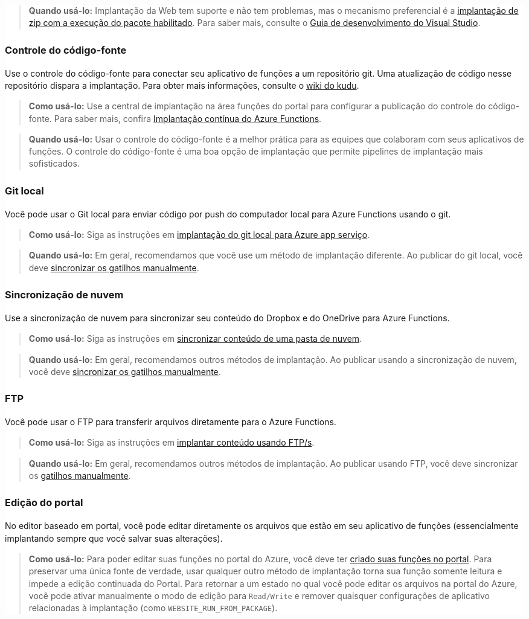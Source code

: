 >__Quando usá-lo:__ Implantação da Web tem suporte e não tem problemas, mas o mecanismo preferencial é a [implantação de zip com a execução do pacote habilitado](#zip-deploy). Para saber mais, consulte o [Guia de desenvolvimento do Visual Studio](functions-develop-vs.md#publish-to-azure).

### <a name="source-control"></a>Controle do código-fonte

Use o controle do código-fonte para conectar seu aplicativo de funções a um repositório git. Uma atualização de código nesse repositório dispara a implantação. Para obter mais informações, consulte o [wiki do kudu](https://github.com/projectkudu/kudu/wiki/VSTS-vs-Kudu-deployments).

>__Como usá-lo:__ Use a central de implantação na área funções do portal para configurar a publicação do controle do código-fonte. Para saber mais, confira [Implantação contínua do Azure Functions](functions-continuous-deployment.md).

>__Quando usá-lo:__ Usar o controle do código-fonte é a melhor prática para as equipes que colaboram com seus aplicativos de funções. O controle do código-fonte é uma boa opção de implantação que permite pipelines de implantação mais sofisticados.

### <a name="local-git"></a>Git local

Você pode usar o Git local para enviar código por push do computador local para Azure Functions usando o git.

>__Como usá-lo:__ Siga as instruções em [implantação do git local para Azure app serviço](../app-service/deploy-local-git.md).

>__Quando usá-lo:__ Em geral, recomendamos que você use um método de implantação diferente. Ao publicar do git local, você deve [sincronizar os gatilhos manualmente](#trigger-syncing).

### <a name="cloud-sync"></a>Sincronização de nuvem

Use a sincronização de nuvem para sincronizar seu conteúdo do Dropbox e do OneDrive para Azure Functions.

>__Como usá-lo:__ Siga as instruções em [sincronizar conteúdo de uma pasta de nuvem](../app-service/deploy-content-sync.md).

>__Quando usá-lo:__ Em geral, recomendamos outros métodos de implantação. Ao publicar usando a sincronização de nuvem, você deve [sincronizar os gatilhos manualmente](#trigger-syncing).

### <a name="ftp"></a>FTP

Você pode usar o FTP para transferir arquivos diretamente para o Azure Functions.

>__Como usá-lo:__ Siga as instruções em [implantar conteúdo usando FTP/s](../app-service/deploy-ftp.md).

>__Quando usá-lo:__ Em geral, recomendamos outros métodos de implantação. Ao publicar usando FTP, você deve sincronizar os [gatilhos manualmente](#trigger-syncing).

### <a name="portal-editing"></a>Edição do portal

No editor baseado em portal, você pode editar diretamente os arquivos que estão em seu aplicativo de funções (essencialmente implantando sempre que você salvar suas alterações).

>__Como usá-lo:__ Para poder editar suas funções no portal do Azure, você deve ter [criado suas funções no portal](functions-create-first-azure-function.md). Para preservar uma única fonte de verdade, usar qualquer outro método de implantação torna sua função somente leitura e impede a edição continuada do Portal. Para retornar a um estado no qual você pode editar os arquivos na portal do Azure, você pode ativar manualmente o modo de edição para `Read/Write` e remover quaisquer configurações de aplicativo relacionadas à implantação (como `WEBSITE_RUN_FROM_PACKAGE`). 
